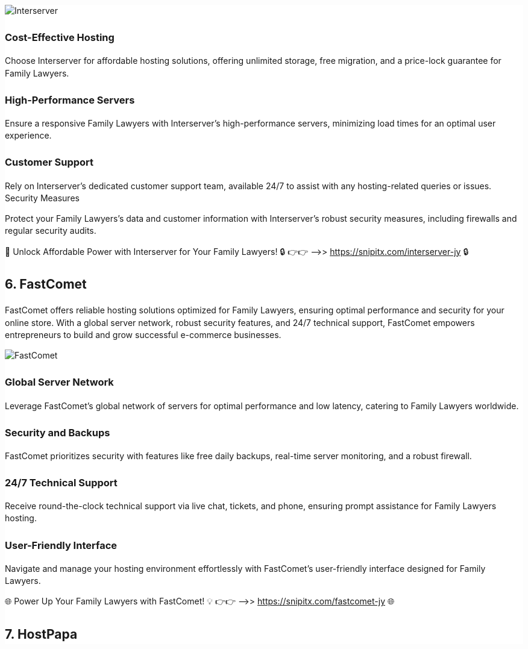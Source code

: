 ![Interserver](https://i.imgur.com/OM5dOEW.jpeg "Interserver Hosting")

### Cost-Effective Hosting
Choose Interserver for affordable hosting solutions, offering unlimited storage, free migration, and a price-lock guarantee for Family Lawyers.

### High-Performance Servers
Ensure a responsive Family Lawyers with Interserver’s high-performance servers, minimizing load times for an optimal user experience.

### Customer Support
Rely on Interserver’s dedicated customer support team, available 24/7 to assist with any hosting-related queries or issues.
Security Measures

Protect your Family Lawyers’s data and customer information with Interserver’s robust security measures, including firewalls and regular security audits.

💸 Unlock Affordable Power with Interserver for Your Family Lawyers! 🔒
👉👉 -->> https://snipitx.com/interserver-jy 🔒

## 6. FastComet

FastComet offers reliable hosting solutions optimized for Family Lawyers, ensuring optimal performance and security for your online store. With a global server network, robust security features, and 24/7 technical support, FastComet empowers entrepreneurs to build and grow successful e-commerce businesses.

![FastComet](https://i.imgur.com/7qgXuWp.png "FastComet Hosting")

### Global Server Network
Leverage FastComet’s global network of servers for optimal performance and low latency, catering to Family Lawyers worldwide.

### Security and Backups
FastComet prioritizes security with features like free daily backups, real-time server monitoring, and a robust firewall.

### 24/7 Technical Support
Receive round-the-clock technical support via live chat, tickets, and phone, ensuring prompt assistance for Family Lawyers hosting.

### User-Friendly Interface
Navigate and manage your hosting environment effortlessly with FastComet’s user-friendly interface designed for Family Lawyers.

🌐 Power Up Your Family Lawyers with FastComet! 💡
👉👉 -->> https://snipitx.com/fastcomet-jy 🌐

## 7. HostPapa

